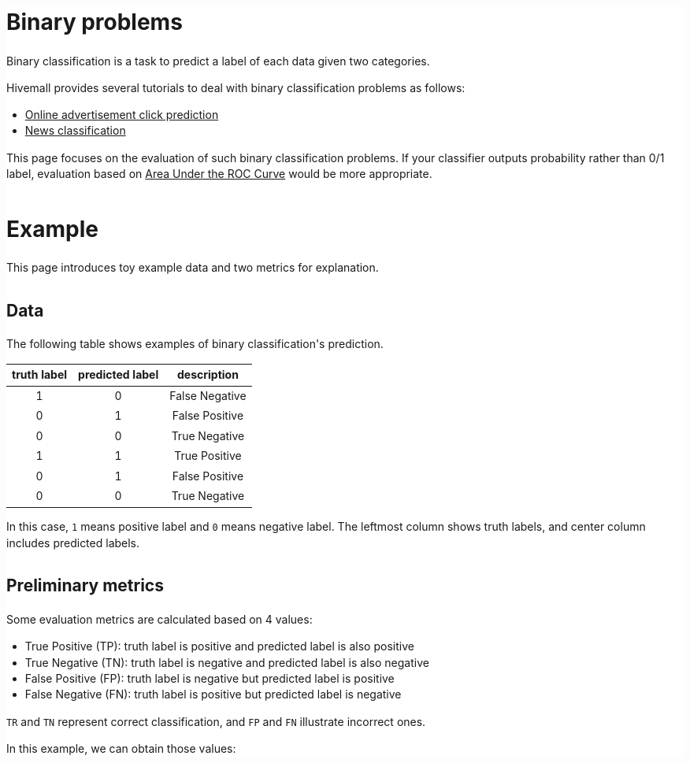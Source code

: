 



# Binary problems

Binary classification is a task to predict a label of each data given two categories.

Hivemall provides several tutorials to deal with binary classification problems as follows:

- [Online advertisement click prediction](../binaryclass/general.html)
- [News classification](../binaryclass/news20_dataset.html)

This page focuses on the evaluation of such binary classification problems.
If your classifier outputs probability rather than 0/1 label, evaluation based on [Area Under the ROC Curve](./auc.md) would be more appropriate.


# Example

This page introduces toy example data and two metrics for explanation.

## Data

The following table shows examples of binary classification's prediction.

| truth label| predicted label | description |
|:---:|:---:|:---:|
| 1 | 0 |False Negative|
| 0 | 1 |False Positive|
| 0 | 0 |True Negative|
| 1 | 1 |True Positive|
| 0 | 1 |False Positive|
| 0 | 0 |True Negative|

In this case, `1` means positive label and `0` means negative label.
The leftmost column shows truth labels, and center column includes predicted labels.

## Preliminary metrics

Some evaluation metrics are calculated based on 4 values:

- True Positive (TP): truth label is positive and predicted label is also positive
- True Negative (TN): truth label is negative and predicted label is also negative
- False Positive (FP): truth label is negative but predicted label is positive
- False Negative (FN): truth label is positive but predicted label is negative

`TR` and `TN` represent correct classification, and `FP` and `FN` illustrate incorrect ones.

In this example, we can obtain those values:
